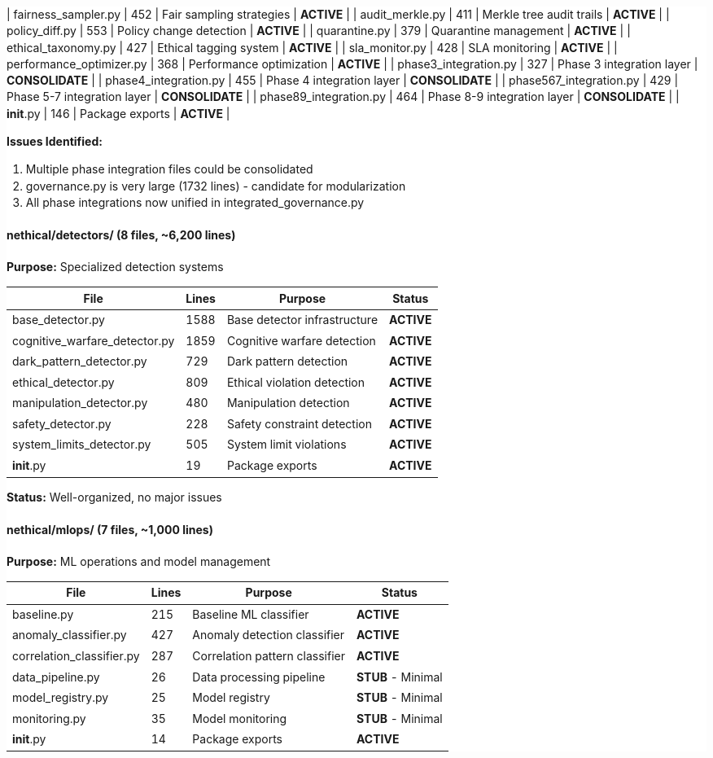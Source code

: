| fairness_sampler.py | 452 | Fair sampling strategies | **ACTIVE** |
| audit_merkle.py | 411 | Merkle tree audit trails | **ACTIVE** |
| policy_diff.py | 553 | Policy change detection | **ACTIVE** |
| quarantine.py | 379 | Quarantine management | **ACTIVE** |
| ethical_taxonomy.py | 427 | Ethical tagging system | **ACTIVE** |
| sla_monitor.py | 428 | SLA monitoring | **ACTIVE** |
| performance_optimizer.py | 368 | Performance optimization | **ACTIVE** |
| phase3_integration.py | 327 | Phase 3 integration layer | **CONSOLIDATE** |
| phase4_integration.py | 455 | Phase 4 integration layer | **CONSOLIDATE** |
| phase567_integration.py | 429 | Phase 5-7 integration layer | **CONSOLIDATE** |
| phase89_integration.py | 464 | Phase 8-9 integration layer | **CONSOLIDATE** |
| __init__.py | 146 | Package exports | **ACTIVE** |

**Issues Identified:**
1. Multiple phase integration files could be consolidated
2. governance.py is very large (1732 lines) - candidate for modularization
3. All phase integrations now unified in integrated_governance.py

#### nethical/detectors/ (8 files, ~6,200 lines)
**Purpose:** Specialized detection systems

| File | Lines | Purpose | Status |
|------|-------|---------|--------|
| base_detector.py | 1588 | Base detector infrastructure | **ACTIVE** |
| cognitive_warfare_detector.py | 1859 | Cognitive warfare detection | **ACTIVE** |
| dark_pattern_detector.py | 729 | Dark pattern detection | **ACTIVE** |
| ethical_detector.py | 809 | Ethical violation detection | **ACTIVE** |
| manipulation_detector.py | 480 | Manipulation detection | **ACTIVE** |
| safety_detector.py | 228 | Safety constraint detection | **ACTIVE** |
| system_limits_detector.py | 505 | System limit violations | **ACTIVE** |
| __init__.py | 19 | Package exports | **ACTIVE** |

**Status:** Well-organized, no major issues

#### nethical/mlops/ (7 files, ~1,000 lines)
**Purpose:** ML operations and model management

| File | Lines | Purpose | Status |
|------|-------|---------|--------|
| baseline.py | 215 | Baseline ML classifier | **ACTIVE** |
| anomaly_classifier.py | 427 | Anomaly detection classifier | **ACTIVE** |
| correlation_classifier.py | 287 | Correlation pattern classifier | **ACTIVE** |
| data_pipeline.py | 26 | Data processing pipeline | **STUB** - Minimal |
| model_registry.py | 25 | Model registry | **STUB** - Minimal |
| monitoring.py | 35 | Model monitoring | **STUB** - Minimal |
| __init__.py | 14 | Package exports | **ACTIVE** |
